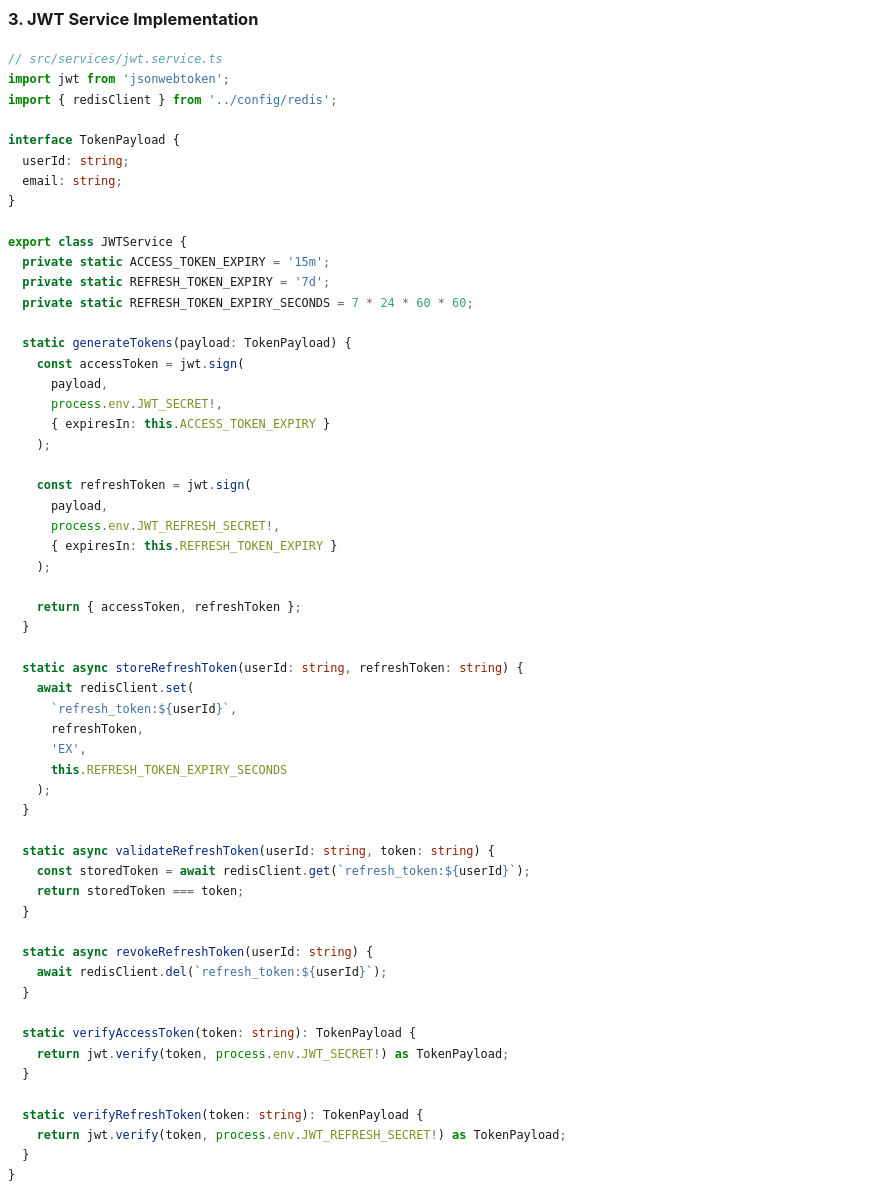 ### 3. JWT Service Implementation

```typescript
// src/services/jwt.service.ts
import jwt from 'jsonwebtoken';
import { redisClient } from '../config/redis';

interface TokenPayload {
  userId: string;
  email: string;
}

export class JWTService {
  private static ACCESS_TOKEN_EXPIRY = '15m';
  private static REFRESH_TOKEN_EXPIRY = '7d';
  private static REFRESH_TOKEN_EXPIRY_SECONDS = 7 * 24 * 60 * 60;

  static generateTokens(payload: TokenPayload) {
    const accessToken = jwt.sign(
      payload,
      process.env.JWT_SECRET!,
      { expiresIn: this.ACCESS_TOKEN_EXPIRY }
    );

    const refreshToken = jwt.sign(
      payload,
      process.env.JWT_REFRESH_SECRET!,
      { expiresIn: this.REFRESH_TOKEN_EXPIRY }
    );

    return { accessToken, refreshToken };
  }

  static async storeRefreshToken(userId: string, refreshToken: string) {
    await redisClient.set(
      `refresh_token:${userId}`,
      refreshToken,
      'EX',
      this.REFRESH_TOKEN_EXPIRY_SECONDS
    );
  }

  static async validateRefreshToken(userId: string, token: string) {
    const storedToken = await redisClient.get(`refresh_token:${userId}`);
    return storedToken === token;
  }

  static async revokeRefreshToken(userId: string) {
    await redisClient.del(`refresh_token:${userId}`);
  }

  static verifyAccessToken(token: string): TokenPayload {
    return jwt.verify(token, process.env.JWT_SECRET!) as TokenPayload;
  }

  static verifyRefreshToken(token: string): TokenPayload {
    return jwt.verify(token, process.env.JWT_REFRESH_SECRET!) as TokenPayload;
  }
}
```
